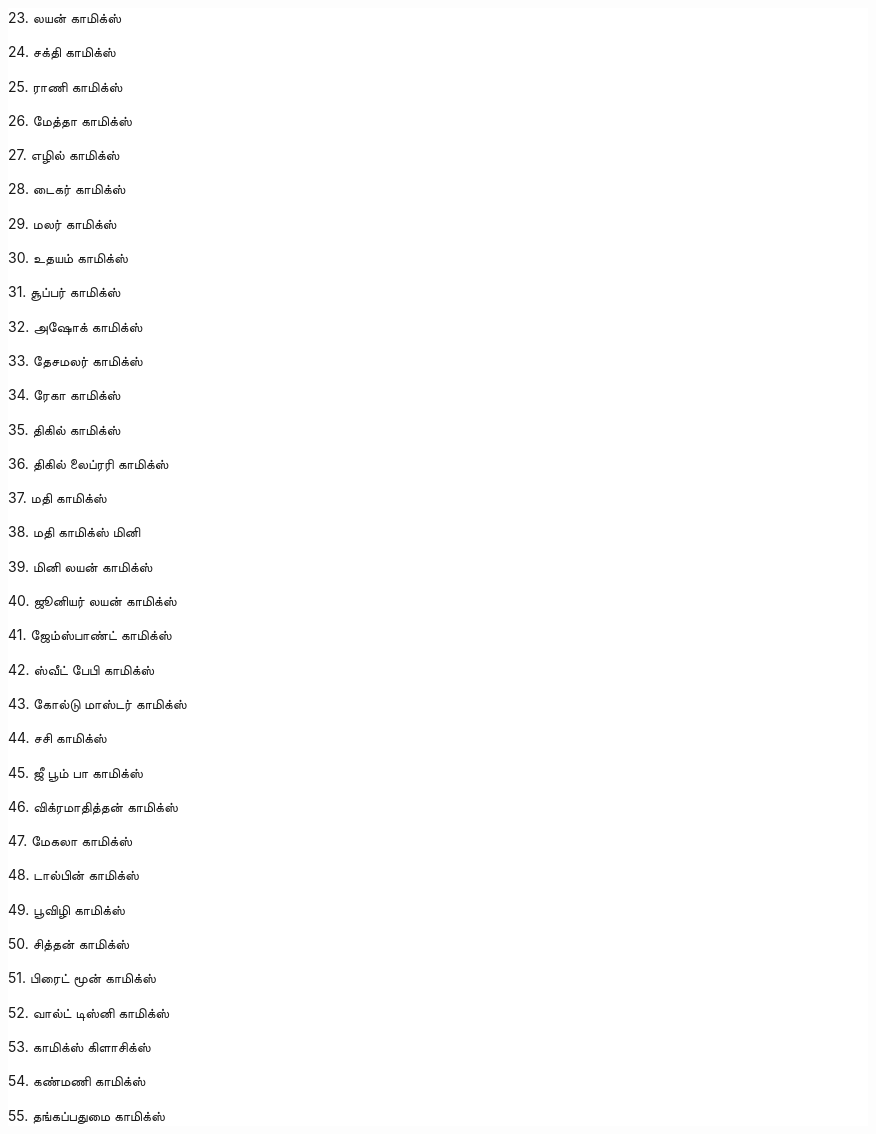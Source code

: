   23\. லயன் காமிக்ஸ்

  24\. சக்தி காமிக்ஸ்

  25\. ராணி காமிக்ஸ்

  26\. மேத்தா காமிக்ஸ்

  27\. எழில் காமிக்ஸ்

  28\. டைகர் காமிக்ஸ்

  29\. மலர் காமிக்ஸ்

  30\. உதயம் காமிக்ஸ்

  31\. சூப்பர் காமிக்ஸ்

  32\. அஷோக் காமிக்ஸ்

  33\. தேசமலர் காமிக்ஸ்

  34\. ரேகா காமிக்ஸ்

  35\. திகில் காமிக்ஸ்

  36\. திகில் லைப்ரரி காமிக்ஸ்

  37\. மதி காமிக்ஸ்

  38\. மதி காமிக்ஸ் மினி

  39\. மினி லயன் காமிக்ஸ்

  40\. ஜூனியர் லயன் காமிக்ஸ்

  41\. ஜேம்ஸ்பாண்ட் காமிக்ஸ்

  42\. ஸ்வீட் பேபி காமிக்ஸ்

  43\. கோல்டு மாஸ்டர் காமிக்ஸ்

  44\. சசி காமிக்ஸ்

  45\. ஜீ பூம் பா காமிக்ஸ்

  46\. விக்ரமாதித்தன் காமிக்ஸ்

  47\. மேகலா காமிக்ஸ்

  48\. டால்பின் காமிக்ஸ்

  49\. பூவிழி காமிக்ஸ்

  50\. சித்தன் காமிக்ஸ்

  51\. பிரைட் மூன் காமிக்ஸ்

  52\. வால்ட் டிஸ்னி காமிக்ஸ்

  53\. காமிக்ஸ் கிளாசிக்ஸ்

  54\. கண்மணி காமிக்ஸ்

  55\. தங்கப்பதுமை காமிக்ஸ்
